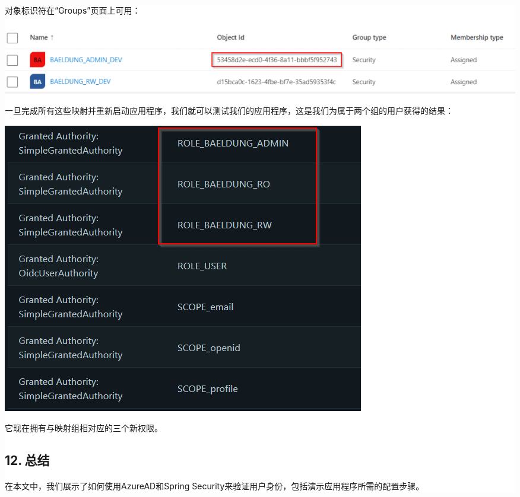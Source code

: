 对象标识符在“Groups”页面上可用：

![](/assets/images/2025/springsecurity/springbootazureadauthenticateusers14.png)

一旦完成所有这些映射并重新启动应用程序，我们就可以测试我们的应用程序，这是我们为属于两个组的用户获得的结果：

![](/assets/images/2025/springsecurity/springbootazureadauthenticateusers15.png)

它现在拥有与映射组相对应的三个新权限。

## 12. 总结

在本文中，我们展示了如何使用AzureAD和Spring Security来验证用户身份，包括演示应用程序所需的配置步骤。